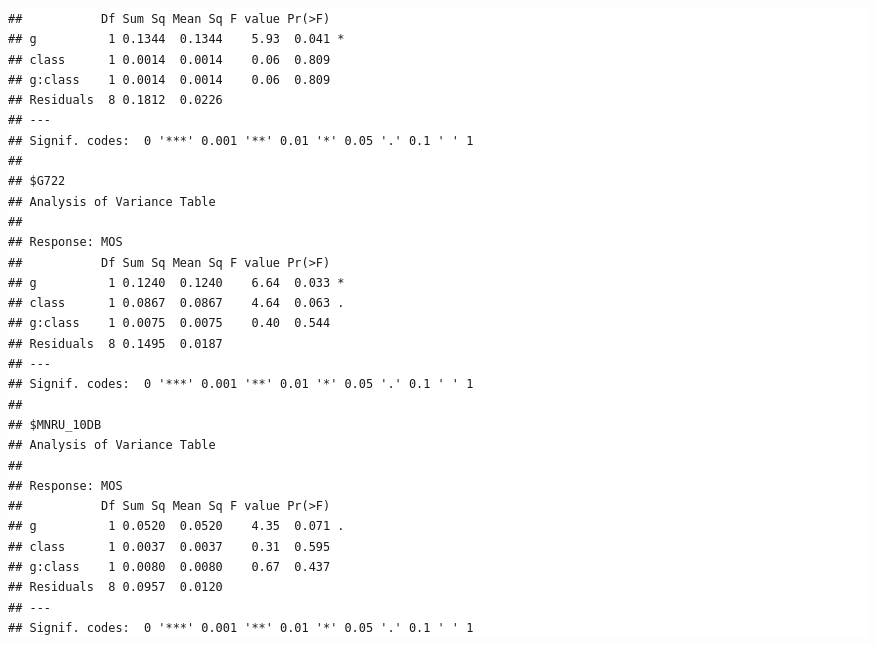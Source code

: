     ##           Df Sum Sq Mean Sq F value Pr(>F)  
    ## g          1 0.1344  0.1344    5.93  0.041 *
    ## class      1 0.0014  0.0014    0.06  0.809  
    ## g:class    1 0.0014  0.0014    0.06  0.809  
    ## Residuals  8 0.1812  0.0226                 
    ## ---
    ## Signif. codes:  0 '***' 0.001 '**' 0.01 '*' 0.05 '.' 0.1 ' ' 1
    ## 
    ## $G722
    ## Analysis of Variance Table
    ## 
    ## Response: MOS
    ##           Df Sum Sq Mean Sq F value Pr(>F)  
    ## g          1 0.1240  0.1240    6.64  0.033 *
    ## class      1 0.0867  0.0867    4.64  0.063 .
    ## g:class    1 0.0075  0.0075    0.40  0.544  
    ## Residuals  8 0.1495  0.0187                 
    ## ---
    ## Signif. codes:  0 '***' 0.001 '**' 0.01 '*' 0.05 '.' 0.1 ' ' 1
    ## 
    ## $MNRU_10DB
    ## Analysis of Variance Table
    ## 
    ## Response: MOS
    ##           Df Sum Sq Mean Sq F value Pr(>F)  
    ## g          1 0.0520  0.0520    4.35  0.071 .
    ## class      1 0.0037  0.0037    0.31  0.595  
    ## g:class    1 0.0080  0.0080    0.67  0.437  
    ## Residuals  8 0.0957  0.0120                 
    ## ---
    ## Signif. codes:  0 '***' 0.001 '**' 0.01 '*' 0.05 '.' 0.1 ' ' 1